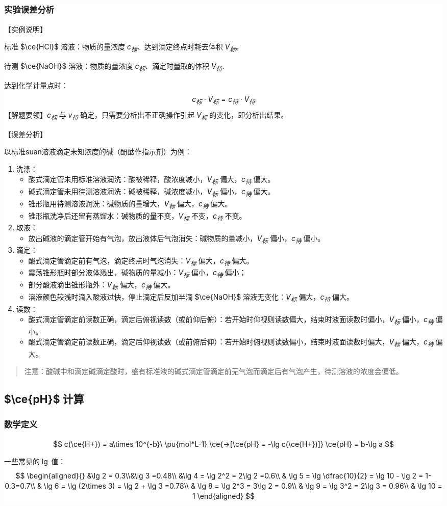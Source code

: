 ### 实验误差分析

【实例说明】

标准 $\ce{HCl}$ 溶液：物质的量浓度 $c_标$、达到滴定终点时耗去体积 $V_标$。

待测 $\ce{NaOH}$ 溶液：物质的量浓度 $c_标$、滴定时量取的体积 $V_待$.

达到化学计量点时：
$$
c_标 \cdot V_标 = c_待 \cdot V_待
$$
【解题要领】$c_标$ 与 $v_待$ 确定，只需要分析出不正确操作引起 $V_标$ 的变化，即分析出结果。

【误差分析】

以标准suan溶液滴定未知浓度的碱（酚酞作指示剂）为例：

1. 洗涤：
   - 酸式滴定管未用标准溶液润洗：酸被稀释，酸浓度减小，$V_标$ 偏大，$c_待$ 偏大。
   - 碱式滴定管未用待测溶液润洗：碱被稀释，碱浓度减小，$V_标$ 偏小，$c_待$ 偏大。
   - 锥形瓶用待测溶液润洗：碱物质的量增大，$V_标$ 偏大，$c_待$ 偏大。
   - 锥形瓶洗净后还留有蒸馏水：碱物质的量不变，$V_标$ 不变，$c_待$ 不变。
2. 取液：
   - 放出碱液的滴定管开始有气泡，放出液体后气泡消失：碱物质的量减小，$V_标$ 偏小，$c_待$ 偏小。
3. 滴定：
   - 酸式滴定管滴定前有气泡，滴定终点时气泡消失：$V_标$ 偏大，$c_待$ 偏大。
   - 震荡锥形瓶时部分液体溅出，碱物质的量减小：$V_标$ 偏小，$c_待$ 偏小；
   - 部分酸液滴出锥形瓶外：$V_标$ 偏大，$c_待$ 偏大。
   - 溶液颜色较浅时滴入酸液过快，停止滴定后反加半滴 $\ce{NaOH}$ 溶液无变化：$V_标$ 偏大，$c_待$ 偏大。
4. 读数：
   - 酸式滴定管滴定前读数正确，滴定后俯视读数（或前仰后俯）：若开始时仰视则读数偏大，结束时液面读数时偏小，$V_标$ 偏小，$c_待$ 偏小。
   - 酸式滴定管滴定前读数正确，滴定后仰视读数（或前俯后仰）：若开始时俯视则读数偏小，结束时液面读数时偏大，$V_标$ 偏大，$c_待$ 偏大。

> 注意：酸碱中和滴定碱滴定酸时，盛有标准液的碱式滴定管滴定前无气泡而滴定后有气泡产生，待测溶液的浓度会偏低。
>

## $\ce{pH}$ 计算

### 数学定义

$$
c(\ce{H+}) = a\times 10^{-b}\ \pu{mol*L-1} \ce{->[\ce{pH} = -\lg c(\ce{H+})]} \ce{pH} = b-\lg a
$$

一些常见的 $\lg$ 值：
$$
\begin{aligned}{}
&\lg 2 = 0.3\\&\lg 3 =0.48\\
&\lg 4 = \lg 2^2 = 2\lg 2 =0.6\\
& \lg 5 = \lg \dfrac{10}{2} = \lg 10 - \lg 2 = 1-0.3=0.7\\
& \lg 6 = \lg (2\times 3) = \lg 2 + \lg 3 =0.78\\
& \lg 8 = \lg 2^3 = 3\lg 2 = 0.9\\
& \lg 9 = \lg 3^2 = 2\lg 3 = 0.96\\
& \lg 10 = 1
\end{aligned}
$$
